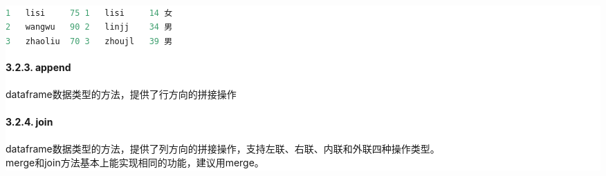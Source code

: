 ```python
1	lisi	 75	1	lisi	 14	女
2	wangwu	 90	2	linjj	 34	男
3	zhaoliu	 70	3	zhoujl	 39	男
```
#### 3.2.3. append
dataframe数据类型的方法，提供了行方向的拼接操作
#### 3.2.4. join
dataframe数据类型的方法，提供了列方向的拼接操作，支持左联、右联、内联和外联四种操作类型。  
merge和join方法基本上能实现相同的功能，建议用merge。